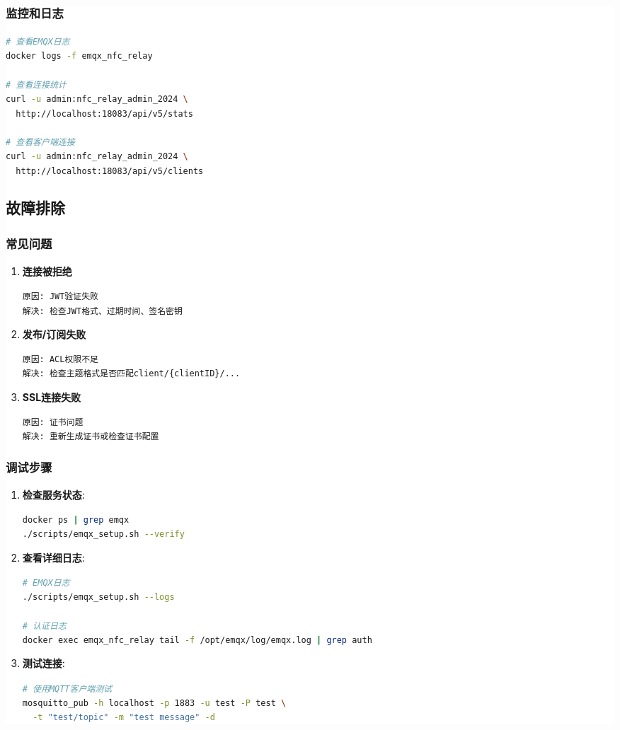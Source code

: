 ### 监控和日志

```bash
# 查看EMQX日志
docker logs -f emqx_nfc_relay

# 查看连接统计
curl -u admin:nfc_relay_admin_2024 \
  http://localhost:18083/api/v5/stats

# 查看客户端连接
curl -u admin:nfc_relay_admin_2024 \
  http://localhost:18083/api/v5/clients
```

## 故障排除

### 常见问题

1. **连接被拒绝**
   ```
   原因: JWT验证失败
   解决: 检查JWT格式、过期时间、签名密钥
   ```

2. **发布/订阅失败**
   ```
   原因: ACL权限不足
   解决: 检查主题格式是否匹配client/{clientID}/...
   ```

3. **SSL连接失败**
   ```
   原因: 证书问题
   解决: 重新生成证书或检查证书配置
   ```

### 调试步骤

1. **检查服务状态**:
   ```bash
   docker ps | grep emqx
   ./scripts/emqx_setup.sh --verify
   ```

2. **查看详细日志**:
   ```bash
   # EMQX日志
   ./scripts/emqx_setup.sh --logs
   
   # 认证日志
   docker exec emqx_nfc_relay tail -f /opt/emqx/log/emqx.log | grep auth
   ```

3. **测试连接**:
   ```bash
   # 使用MQTT客户端测试
   mosquitto_pub -h localhost -p 1883 -u test -P test \
     -t "test/topic" -m "test message" -d
   ```
